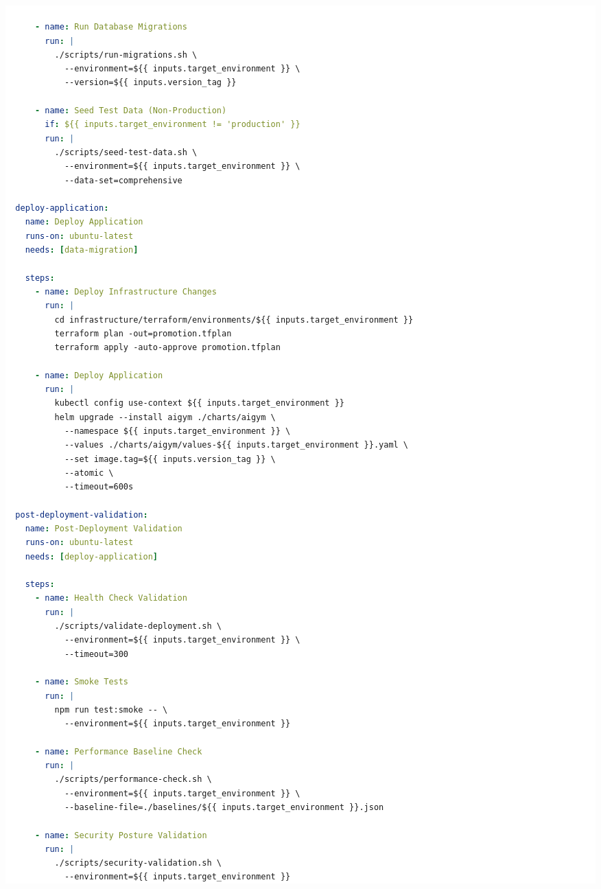 ```yaml
            
      - name: Run Database Migrations
        run: |
          ./scripts/run-migrations.sh \
            --environment=${{ inputs.target_environment }} \
            --version=${{ inputs.version_tag }}
            
      - name: Seed Test Data (Non-Production)
        if: ${{ inputs.target_environment != 'production' }}
        run: |
          ./scripts/seed-test-data.sh \
            --environment=${{ inputs.target_environment }} \
            --data-set=comprehensive
  
  deploy-application:
    name: Deploy Application
    runs-on: ubuntu-latest
    needs: [data-migration]
    
    steps:
      - name: Deploy Infrastructure Changes
        run: |
          cd infrastructure/terraform/environments/${{ inputs.target_environment }}
          terraform plan -out=promotion.tfplan
          terraform apply -auto-approve promotion.tfplan
          
      - name: Deploy Application
        run: |
          kubectl config use-context ${{ inputs.target_environment }}
          helm upgrade --install aigym ./charts/aigym \
            --namespace ${{ inputs.target_environment }} \
            --values ./charts/aigym/values-${{ inputs.target_environment }}.yaml \
            --set image.tag=${{ inputs.version_tag }} \
            --atomic \
            --timeout=600s
  
  post-deployment-validation:
    name: Post-Deployment Validation
    runs-on: ubuntu-latest
    needs: [deploy-application]
    
    steps:
      - name: Health Check Validation
        run: |
          ./scripts/validate-deployment.sh \
            --environment=${{ inputs.target_environment }} \
            --timeout=300
            
      - name: Smoke Tests
        run: |
          npm run test:smoke -- \
            --environment=${{ inputs.target_environment }}
            
      - name: Performance Baseline Check
        run: |
          ./scripts/performance-check.sh \
            --environment=${{ inputs.target_environment }} \
            --baseline-file=./baselines/${{ inputs.target_environment }}.json
            
      - name: Security Posture Validation
        run: |
          ./scripts/security-validation.sh \
            --environment=${{ inputs.target_environment }}
```